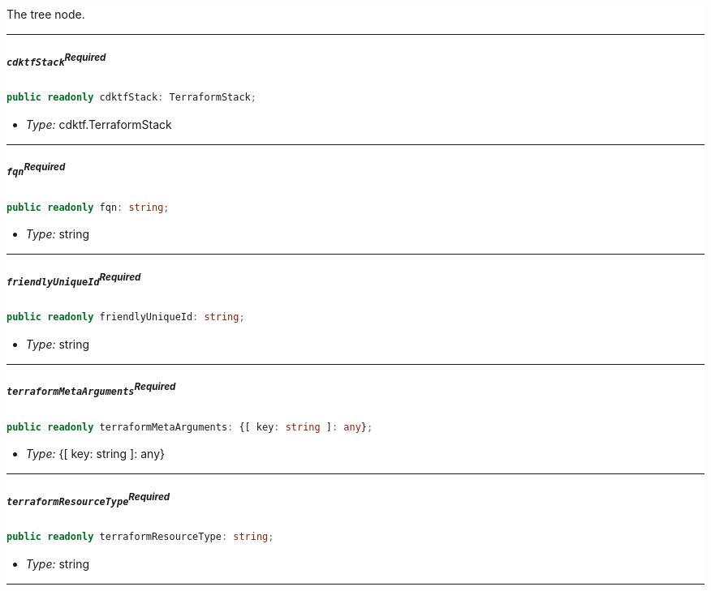 The tree node.

---

##### `cdktfStack`<sup>Required</sup> <a name="cdktfStack" id="@cdktf/provider-snowflake.schemaGrant.SchemaGrant.property.cdktfStack"></a>

```typescript
public readonly cdktfStack: TerraformStack;
```

- *Type:* cdktf.TerraformStack

---

##### `fqn`<sup>Required</sup> <a name="fqn" id="@cdktf/provider-snowflake.schemaGrant.SchemaGrant.property.fqn"></a>

```typescript
public readonly fqn: string;
```

- *Type:* string

---

##### `friendlyUniqueId`<sup>Required</sup> <a name="friendlyUniqueId" id="@cdktf/provider-snowflake.schemaGrant.SchemaGrant.property.friendlyUniqueId"></a>

```typescript
public readonly friendlyUniqueId: string;
```

- *Type:* string

---

##### `terraformMetaArguments`<sup>Required</sup> <a name="terraformMetaArguments" id="@cdktf/provider-snowflake.schemaGrant.SchemaGrant.property.terraformMetaArguments"></a>

```typescript
public readonly terraformMetaArguments: {[ key: string ]: any};
```

- *Type:* {[ key: string ]: any}

---

##### `terraformResourceType`<sup>Required</sup> <a name="terraformResourceType" id="@cdktf/provider-snowflake.schemaGrant.SchemaGrant.property.terraformResourceType"></a>

```typescript
public readonly terraformResourceType: string;
```

- *Type:* string

---
